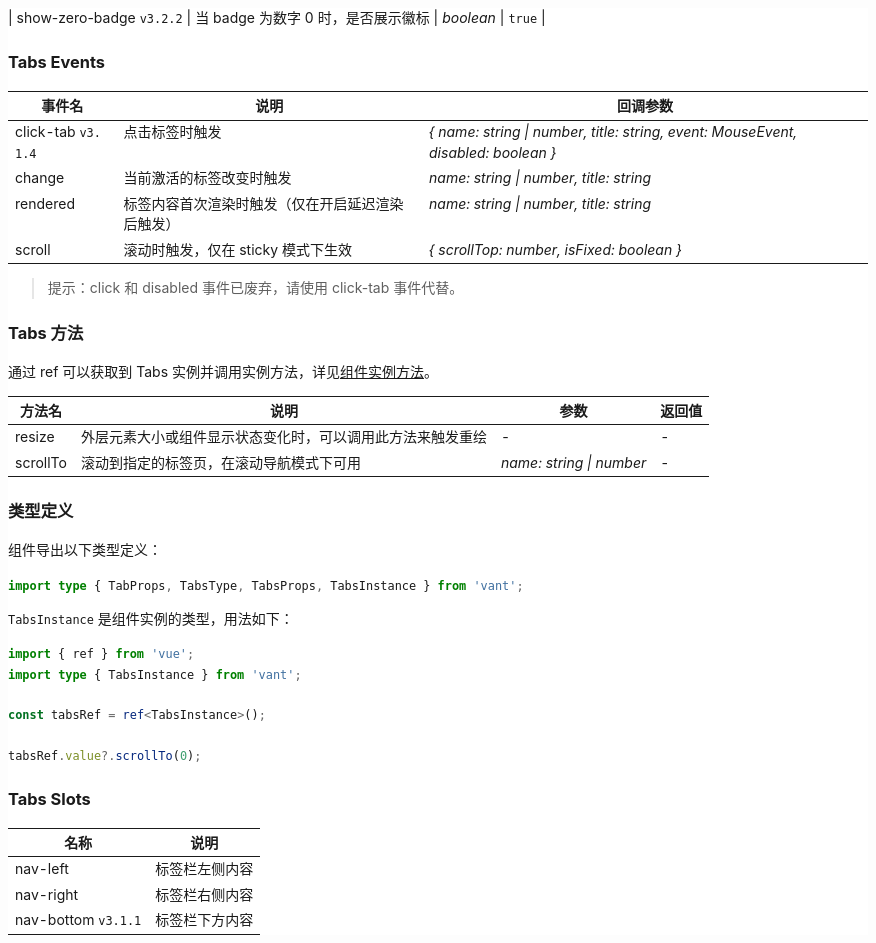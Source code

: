 | show-zero-badge `v3.2.2` | 当 badge 为数字 0 时，是否展示徽标 | _boolean_ | `true` |

### Tabs Events

| 事件名 | 说明 | 回调参数 |
| --- | --- | --- |
| click-tab `v3.1.4` | 点击标签时触发 | _{ name: string \| number, title: string, event: MouseEvent, disabled: boolean }_ |
| change | 当前激活的标签改变时触发 | _name: string \| number, title: string_ |
| rendered | 标签内容首次渲染时触发（仅在开启延迟渲染后触发） | _name: string \| number, title: string_ |
| scroll | 滚动时触发，仅在 sticky 模式下生效 | _{ scrollTop: number, isFixed: boolean }_ |

> 提示：click 和 disabled 事件已废弃，请使用 click-tab 事件代替。

### Tabs 方法

通过 ref 可以获取到 Tabs 实例并调用实例方法，详见[组件实例方法](#/zh-CN/advanced-usage#zu-jian-shi-li-fang-fa)。

| 方法名 | 说明 | 参数 | 返回值 |
| --- | --- | --- | --- |
| resize | 外层元素大小或组件显示状态变化时，可以调用此方法来触发重绘 | - | - |
| scrollTo | 滚动到指定的标签页，在滚动导航模式下可用 | _name: string \| number_ | - |

### 类型定义

组件导出以下类型定义：

```ts
import type { TabProps, TabsType, TabsProps, TabsInstance } from 'vant';
```

`TabsInstance` 是组件实例的类型，用法如下：

```ts
import { ref } from 'vue';
import type { TabsInstance } from 'vant';

const tabsRef = ref<TabsInstance>();

tabsRef.value?.scrollTo(0);
```

### Tabs Slots

| 名称                | 说明           |
| ------------------- | -------------- |
| nav-left            | 标签栏左侧内容 |
| nav-right           | 标签栏右侧内容 |
| nav-bottom `v3.1.1` | 标签栏下方内容 |
